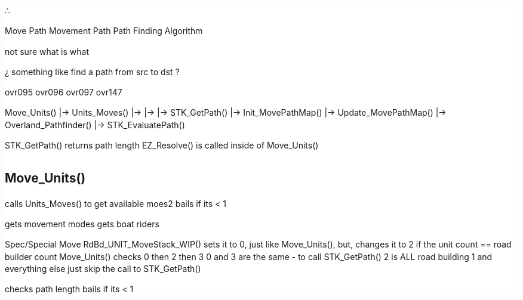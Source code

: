 
 ∴ 


Move Path
Movement Path
Path Finding Algorithm

not sure what is what

¿ something like find a path from src to dst ?

ovr095
ovr096
ovr097
ovr147



Move_Units()
    |-> Units_Moves()
    |-> 
    |-> 
    |-> STK_GetPath()
        |-> Init_MovePathMap()
        |-> Update_MovePathMap()
        |-> Overland_Pathfinder()
    |-> STK_EvaluatePath()

STK_GetPath() returns path length
EZ_Resolve() is called inside of Move_Units()



## Move_Units()

calls Units_Moves() to get available moes2
bails if its < 1

gets movement modes
gets boat riders

Spec/Special Move
RdBd_UNIT_MoveStack_WIP() sets it to 0, just like Move_Units(), 
but, changes it to 2 if the unit count == road builder count
Move_Units() checks 0 then 2 then 3
0 and 3 are the same - to call STK_GetPath()
2 is ALL road building
1 and everything else just skip the call to STK_GetPath()

checks path length
bails if its < 1
